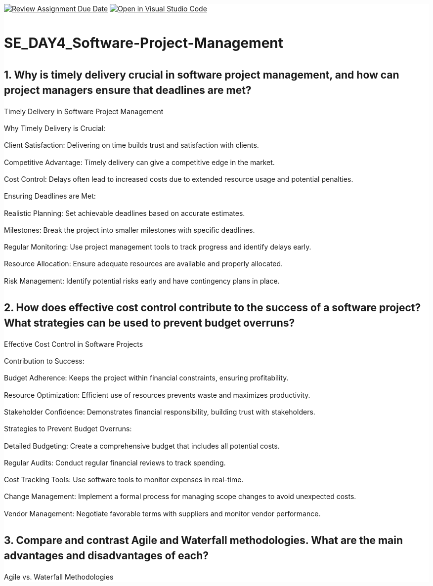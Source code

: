 [![Review Assignment Due Date](https://classroom.github.com/assets/deadline-readme-button-22041afd0340ce965d47ae6ef1cefeee28c7c493a6346c4f15d667ab976d596c.svg)](https://classroom.github.com/a/9pw6JKcu)
[![Open in Visual Studio Code](https://classroom.github.com/assets/open-in-vscode-2e0aaae1b6195c2367325f4f02e2d04e9abb55f0b24a779b69b11b9e10269abc.svg)](https://classroom.github.com/online_ide?assignment_repo_id=18437273&assignment_repo_type=AssignmentRepo)
# SE_DAY4_Software-Project-Management
## 1. Why is timely delivery crucial in software project management, and how can project managers ensure that deadlines are met?
Timely Delivery in Software Project Management

Why Timely Delivery is Crucial:

Client Satisfaction: Delivering on time builds trust and satisfaction with clients.

Competitive Advantage: Timely delivery can give a competitive edge in the market.

Cost Control: Delays often lead to increased costs due to extended resource usage and potential penalties.

Ensuring Deadlines are Met:

Realistic Planning: Set achievable deadlines based on accurate estimates.

Milestones: Break the project into smaller milestones with specific deadlines.

Regular Monitoring: Use project management tools to track progress and identify delays early.

Resource Allocation: Ensure adequate resources are available and properly allocated.

Risk Management: Identify potential risks early and have contingency plans in place.
## 2. How does effective cost control contribute to the success of a software project? What strategies can be used to prevent budget overruns?
Effective Cost Control in Software Projects

Contribution to Success:

Budget Adherence: Keeps the project within financial constraints, ensuring profitability.

Resource Optimization: Efficient use of resources prevents waste and maximizes productivity.

Stakeholder Confidence: Demonstrates financial responsibility, building trust with stakeholders.

Strategies to Prevent Budget Overruns:

Detailed Budgeting: Create a comprehensive budget that includes all potential costs.

Regular Audits: Conduct regular financial reviews to track spending.

Cost Tracking Tools: Use software tools to monitor expenses in real-time.

Change Management: Implement a formal process for managing scope changes to avoid unexpected costs.

Vendor Management: Negotiate favorable terms with suppliers and monitor vendor performance.
## 3. Compare and contrast Agile and Waterfall methodologies. What are the main advantages and disadvantages of each?
 Agile vs. Waterfall Methodologies
 